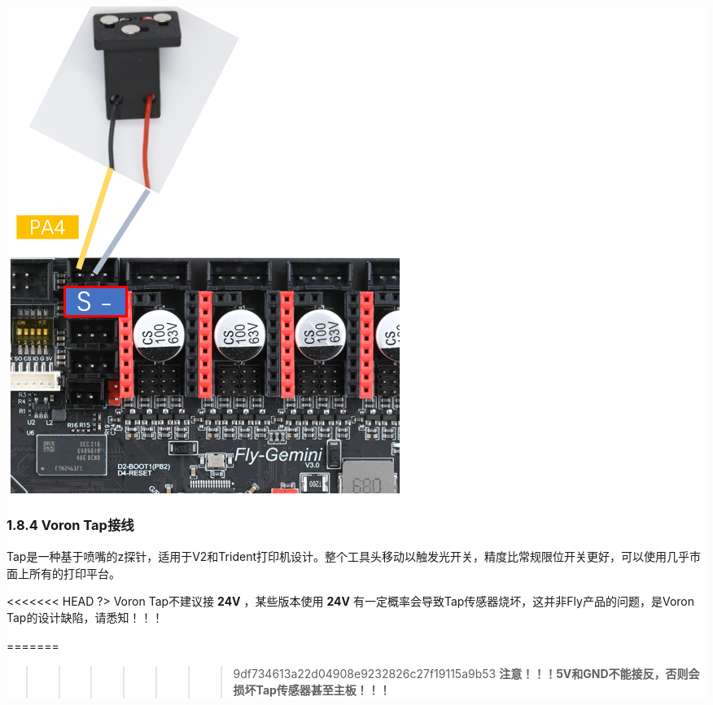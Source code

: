 ![klicky](../../images/boards/fly_gemini_v3/klicky.png)

### 1.8.4 Voron Tap接线

Tap是一种基于喷嘴的z探针，适用于V2和Trident打印机设计。整个工具头移动以触发光开关，精度比常规限位开关更好，可以使用几乎市面上所有的打印平台。

<<<<<<< HEAD
?> Voron Tap不建议接 **24V** ，某些版本使用 **24V** 有一定概率会导致Tap传感器烧坏，这并非Fly产品的问题，是Voron Tap的设计缺陷，请悉知！！！

=======
>>>>>>> 9df734613a22d04908e9232826c27f19115a9b53
**注意！！！5V和GND不能接反，否则会损坏Tap传感器甚至主板！！！**
